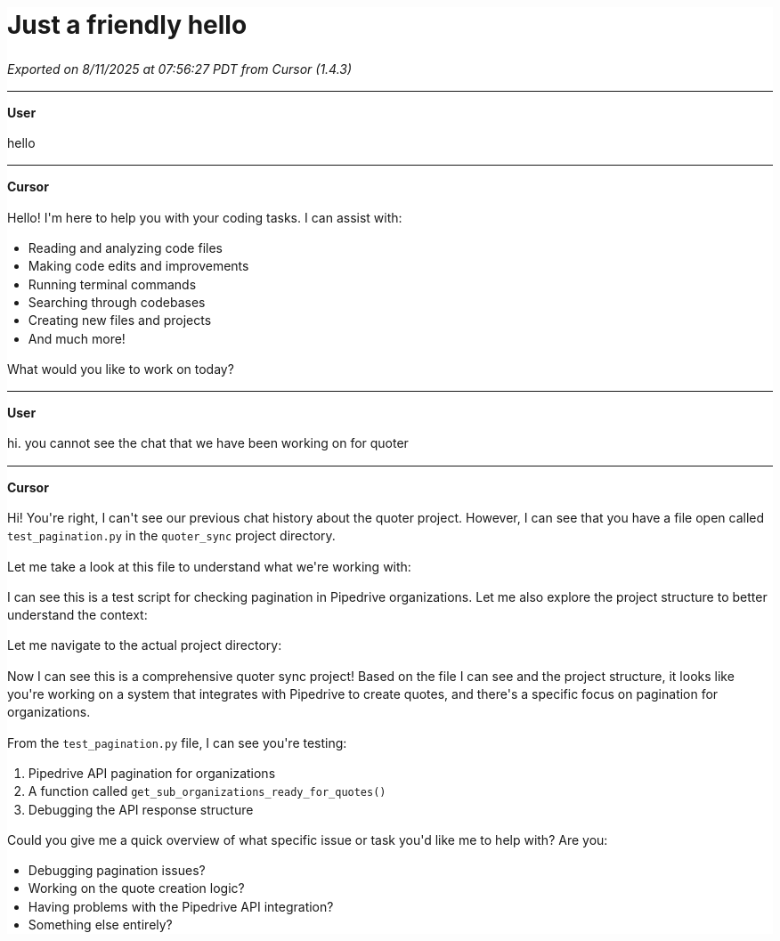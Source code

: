 # Just a friendly hello
_Exported on 8/11/2025 at 07:56:27 PDT from Cursor (1.4.3)_

---

**User**

hello

---

**Cursor**

Hello! I'm here to help you with your coding tasks. I can assist with:

- Reading and analyzing code files
- Making code edits and improvements
- Running terminal commands
- Searching through codebases
- Creating new files and projects
- And much more!

What would you like to work on today?

---

**User**

hi.  you cannot see the chat that we have been working on for quoter

---

**Cursor**

Hi! You're right, I can't see our previous chat history about the quoter project. However, I can see that you have a file open called `test_pagination.py` in the `quoter_sync` project directory.

Let me take a look at this file to understand what we're working with:


I can see this is a test script for checking pagination in Pipedrive organizations. Let me also explore the project structure to better understand the context:


Let me navigate to the actual project directory:


Now I can see this is a comprehensive quoter sync project! Based on the file I can see and the project structure, it looks like you're working on a system that integrates with Pipedrive to create quotes, and there's a specific focus on pagination for organizations.

From the `test_pagination.py` file, I can see you're testing:
1. Pipedrive API pagination for organizations
2. A function called `get_sub_organizations_ready_for_quotes()`
3. Debugging the API response structure

Could you give me a quick overview of what specific issue or task you'd like me to help with? Are you:
- Debugging pagination issues?
- Working on the quote creation logic?
- Having problems with the Pipedrive API integration?
- Something else entirely?

